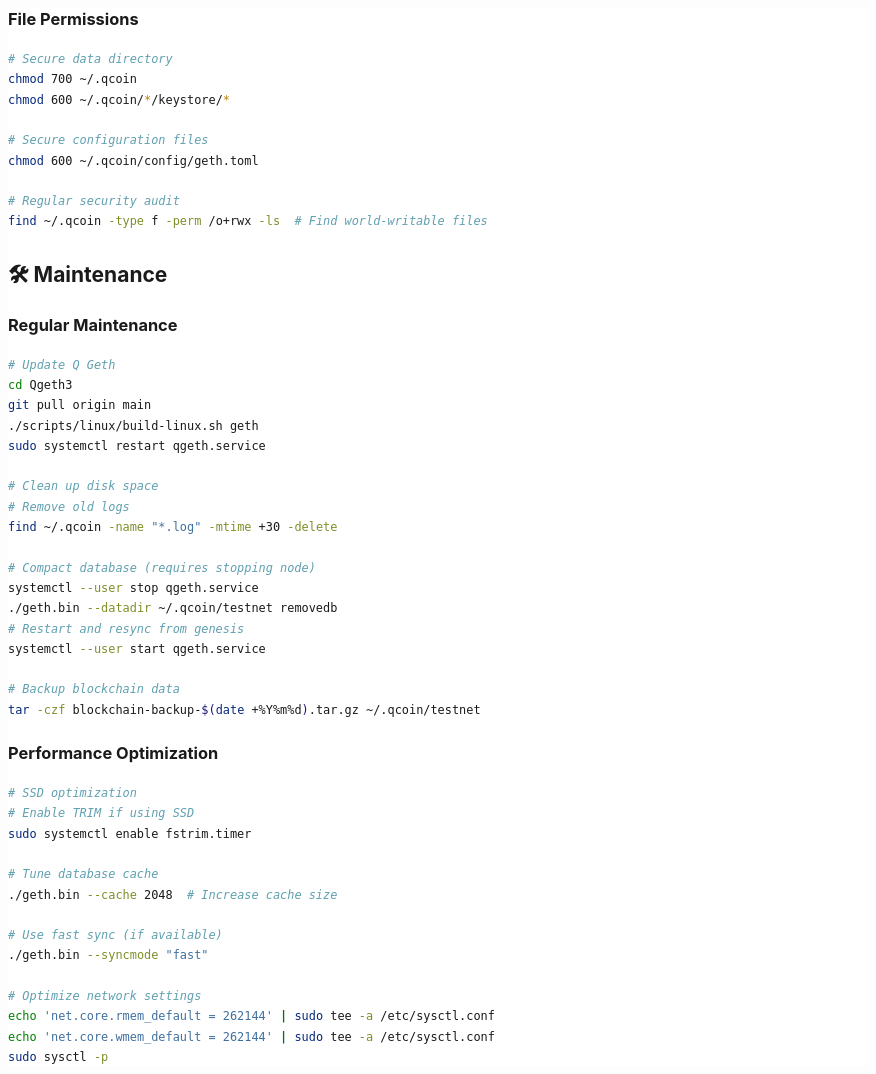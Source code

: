 
### File Permissions
```bash
# Secure data directory
chmod 700 ~/.qcoin
chmod 600 ~/.qcoin/*/keystore/*

# Secure configuration files
chmod 600 ~/.qcoin/config/geth.toml

# Regular security audit
find ~/.qcoin -type f -perm /o+rwx -ls  # Find world-writable files
```

## 🛠️ Maintenance

### Regular Maintenance
```bash
# Update Q Geth
cd Qgeth3
git pull origin main
./scripts/linux/build-linux.sh geth
sudo systemctl restart qgeth.service

# Clean up disk space
# Remove old logs
find ~/.qcoin -name "*.log" -mtime +30 -delete

# Compact database (requires stopping node)
systemctl --user stop qgeth.service
./geth.bin --datadir ~/.qcoin/testnet removedb
# Restart and resync from genesis
systemctl --user start qgeth.service

# Backup blockchain data
tar -czf blockchain-backup-$(date +%Y%m%d).tar.gz ~/.qcoin/testnet
```

### Performance Optimization
```bash
# SSD optimization
# Enable TRIM if using SSD
sudo systemctl enable fstrim.timer

# Tune database cache
./geth.bin --cache 2048  # Increase cache size

# Use fast sync (if available)
./geth.bin --syncmode "fast"

# Optimize network settings
echo 'net.core.rmem_default = 262144' | sudo tee -a /etc/sysctl.conf
echo 'net.core.wmem_default = 262144' | sudo tee -a /etc/sysctl.conf
sudo sysctl -p
```
